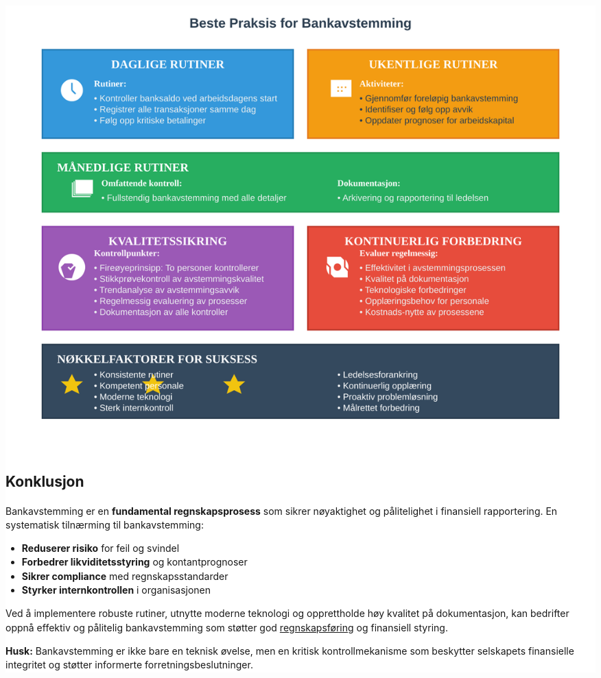 ![Beste praksis for bankavstemming](bankavstemming-beste-praksis.svg)

## Konklusjon

Bankavstemming er en **fundamental regnskapsprosess** som sikrer nøyaktighet og pålitelighet i finansiell rapportering. En systematisk tilnærming til bankavstemming:

* **Reduserer risiko** for feil og svindel
* **Forbedrer likviditetsstyring** og kontantprognoser
* **Sikrer compliance** med regnskapsstandarder
* **Styrker internkontrollen** i organisasjonen

Ved å implementere robuste rutiner, utnytte moderne teknologi og opprettholde høy kvalitet på dokumentasjon, kan bedrifter oppnå effektiv og pålitelig bankavstemming som støtter god [regnskapsføring](/blogs/regnskap/hva-er-regnskap "Hva er Regnskap? En komplett guide") og finansiell styring.

**Husk:** Bankavstemming er ikke bare en teknisk øvelse, men en kritisk kontrollmekanisme som beskytter selskapets finansielle integritet og støtter informerte forretningsbeslutninger.
